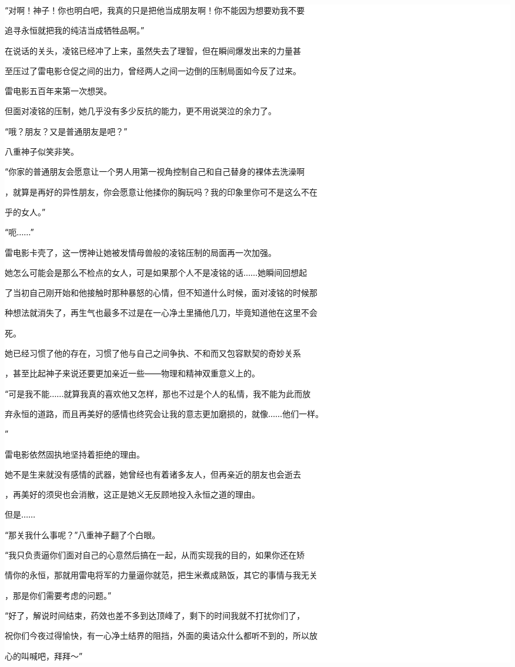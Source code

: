 “对啊！神子！你也明白吧，我真的只是把他当成朋友啊！你不能因为想要劝我不要

追寻永恒就把我的纯洁当成牺牲品啊。”

在说话的关头，凌铭已经冲了上来，虽然失去了理智，但在瞬间爆发出来的力量甚

至压过了雷电影仓促之间的出力，曾经两人之间一边倒的压制局面如今反了过来。

雷电影五百年来第一次想哭。

但面对凌铭的压制，她几乎没有多少反抗的能力，更不用说哭泣的余力了。

“哦？朋友？又是普通朋友是吧？”

八重神子似笑非笑。

“你家的普通朋友会愿意让一个男人用第一视角控制自己和自己替身的裸体去洗澡啊

，就算是再好的异性朋友，你会愿意让他揉你的胸玩吗？我的印象里你可不是这么不在

乎的女人。”

“呃……”

雷电影卡壳了，这一愣神让她被发情母兽般的凌铭压制的局面再一次加强。

她怎么可能会是那么不检点的女人，可是如果那个人不是凌铭的话……她瞬间回想起

了当初自己刚开始和他接触时那种暴怒的心情，但不知道什么时候，面对凌铭的时候那

种想法就消失了，再生气也最多不过是在一心净土里捅他几刀，毕竟知道他在这里不会

死。

她已经习惯了他的存在，习惯了他与自己之间争执、不和而又包容默契的奇妙关系

，甚至比起神子来说还要更加亲近一些——物理和精神双重意义上的。

“可是我不能……就算我真的喜欢他又怎样，那也不过是个人的私情，我不能为此而放

弃永恒的道路，而且再美好的感情也终究会让我的意志更加磨损的，就像……他们一样。

”

雷电影依然固执地坚持着拒绝的理由。

她不是生来就没有感情的武器，她曾经也有着诸多友人，但再亲近的朋友也会逝去

，再美好的须臾也会消散，这正是她义无反顾地投入永恒之道的理由。

但是……

“那关我什么事呢？”八重神子翻了个白眼。

“我只负责逼你们面对自己的心意然后搞在一起，从而实现我的目的，如果你还在矫

情你的永恒，那就用雷电将军的力量逼你就范，把生米煮成熟饭，其它的事情与我无关

，那是你们需要考虑的问题。”

“好了，解说时间结束，药效也差不多到达顶峰了，剩下的时间我就不打扰你们了，

祝你们今夜过得愉快，有一心净土结界的阻挡，外面的奥诘众什么都听不到的，所以放

心的叫喊吧，拜拜～”
